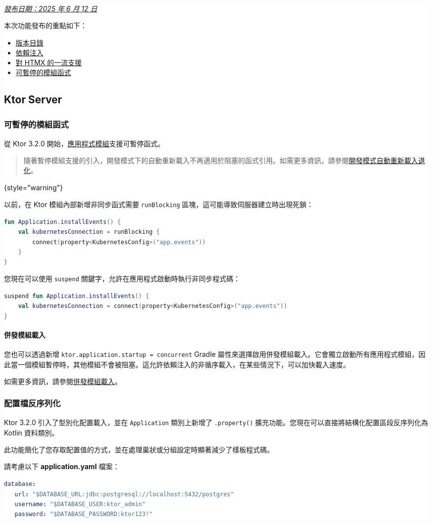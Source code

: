 [//]: # (title: Ktor 3.2.0 有什麼新功能)

<show-structure for="chapter,procedure" depth="2"/>

_[發布日期：2025 年 6 月 12 日](releases.md#release-details)_

本次功能發布的重點如下：

*   [版本目錄](#published-version-catalog)
*   [依賴注入](#dependency-injection)
*   [對 HTMX 的一流支援](#htmx-integration)
*   [可暫停的模組函式](#suspendable-module-functions)

## Ktor Server

### 可暫停的模組函式

從 Ktor 3.2.0 開始，[應用程式模組](server-modules.md)支援可暫停函式。

> 隨著暫停模組支援的引入，開發模式下的自動重新載入不再適用於阻塞的函式引用。如需更多資訊，請參閱[開發模式自動重新載入退化](#regression)。
>
{style="warning"}

以前，在 Ktor 模組內部新增非同步函式需要 `runBlocking` 區塊，這可能導致伺服器建立時出現死鎖：

```kotlin
fun Application.installEvents() {
    val kubernetesConnection = runBlocking {
        connect(property<KubernetesConfig>("app.events"))
    }
}
```

您現在可以使用 `suspend` 關鍵字，允許在應用程式啟動時執行非同步程式碼：

```kotlin
suspend fun Application.installEvents() {
    val kubernetesConnection = connect(property<KubernetesConfig>("app.events"))
}
```

#### 併發模組載入

您也可以透過新增 `ktor.application.startup = concurrent` Gradle 屬性來選擇啟用併發模組載入。它會獨立啟動所有應用程式模組，因此當一個模組暫停時，其他模組不會被阻塞。這允許依賴注入的非循序載入，在某些情況下，可以加快載入速度。

如需更多資訊，請參閱[併發模組載入](server-modules.md#concurrent-module-loading)。

### 配置檔反序列化

Ktor 3.2.0 引入了型別化配置載入，並在 `Application` 類別上新增了 `.property()` 擴充功能。您現在可以直接將結構化配置區段反序列化為 Kotlin 資料類別。

此功能簡化了您存取配置值的方式，並在處理巢狀或分組設定時顯著減少了樣板程式碼。

請考慮以下 **application.yaml** 檔案：

```yaml
database:
   url: "$DATABASE_URL:jdbc:postgresql://localhost:5432/postgres"
   username: "$DATABASE_USER:ktor_admin"
   password: "$DATABASE_PASSWORD:ktor123!"
```
